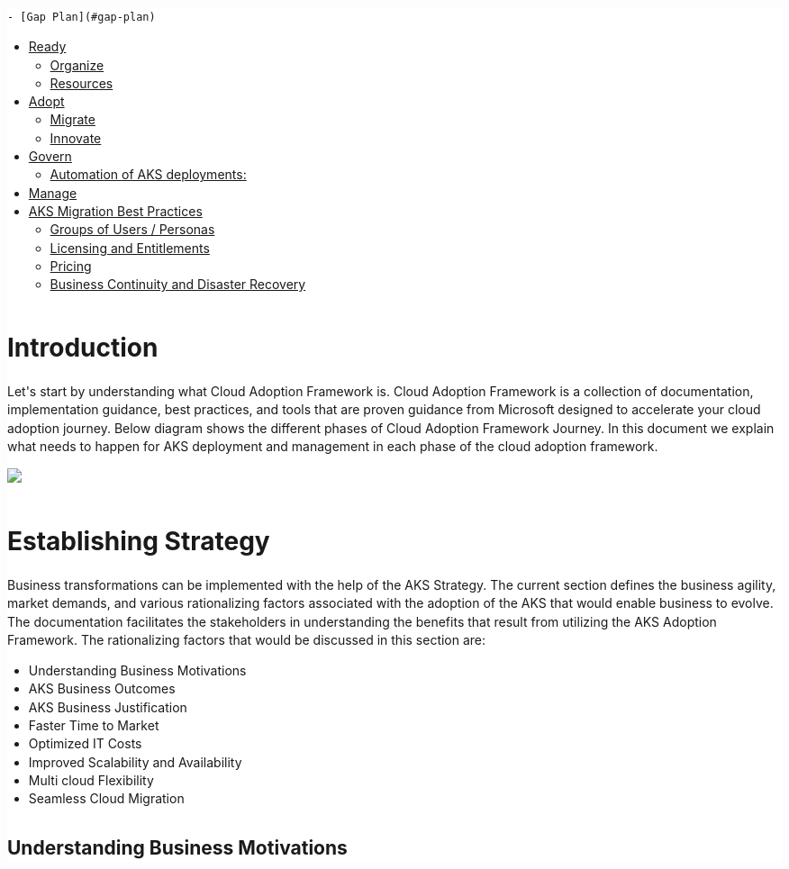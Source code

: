     - [Gap Plan](#gap-plan)
- [Ready](#ready)
  - [Organize](#organize)
  - [Resources](#resources)
- [Adopt](#adopt)
  - [Migrate](#migrate)
  - [Innovate](#innovate)
- [Govern](#govern)
  - [Automation of AKS deployments:](#automation-of-aks-deployments)
- [Manage](#manage)
- [AKS Migration Best Practices](#aks-migration-best-practices)
  - [Groups of Users / Personas](#groups-of-users--personas)
  - [Licensing and Entitlements](#licensing-and-entitlements)
  - [Pricing](#pricing)
  - [Business Continuity and Disaster Recovery](#business-continuity-and-disaster-recovery)


# Introduction

Let's start by understanding what Cloud Adoption Framework is. Cloud
Adoption Framework is a collection of documentation, implementation
guidance, best practices, and tools that are proven guidance from
Microsoft designed to accelerate your cloud adoption journey. Below
diagram shows the different phases of Cloud Adoption Framework Journey.
In this document we explain what needs to happen for AKS deployment and
management in each phase of the cloud adoption framework.

![](media/image2.png)

# Establishing Strategy 

Business transformations can be implemented with the help of the AKS
Strategy. The current section defines the business agility, market
demands, and various rationalizing factors associated with the adoption
of the AKS that would enable business to evolve. The documentation
facilitates the stakeholders in understanding the benefits that result
from utilizing the AKS Adoption Framework. The rationalizing factors
that would be discussed in this section are:

-   Understanding Business Motivations
-   AKS Business Outcomes
-   AKS Business Justification
-   Faster Time to Market
-   Optimized IT Costs
-   Improved Scalability and Availability
-   Multi cloud Flexibility
-   Seamless Cloud Migration

## Understanding Business Motivations

